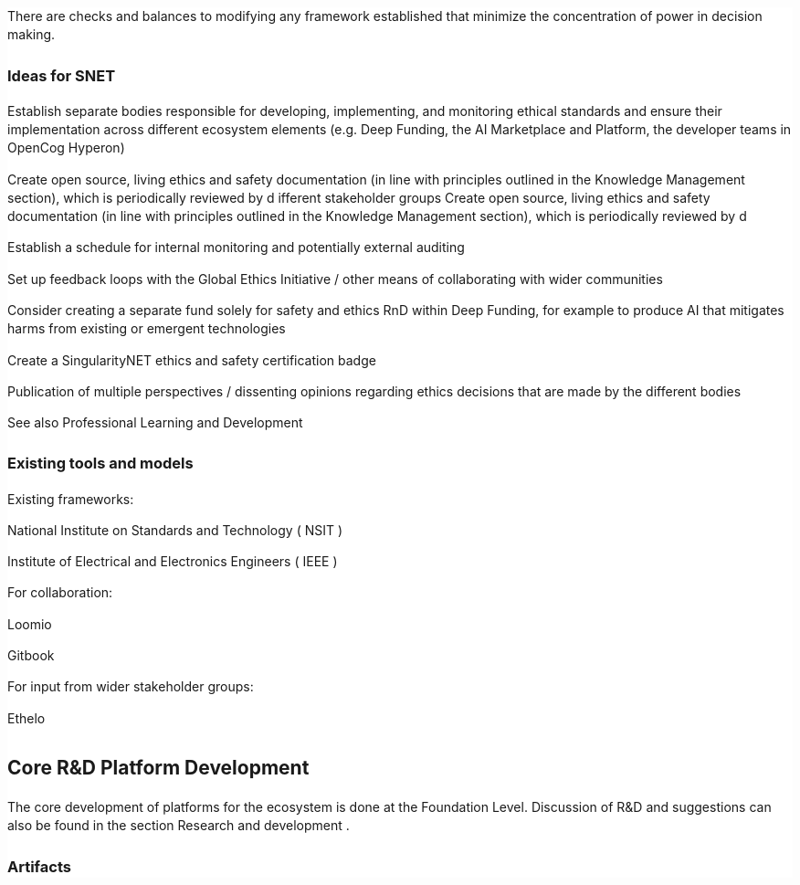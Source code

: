 
There are checks and balances to modifying any framework established that minimize the concentration of power in decision making.



### Ideas for SNET

Establish separate bodies responsible for developing, implementing, and monitoring ethical standards and ensure their implementation across different ecosystem elements (e.g. Deep Funding, the AI Marketplace and Platform, the developer teams in OpenCog Hyperon)

Create open source, living ethics and safety documentation (in line with principles outlined in the Knowledge Management section), which is periodically reviewed by d ifferent stakeholder groups Create open source, living ethics and safety documentation (in line with principles outlined in the Knowledge Management section), which is periodically reviewed by d

Establish a schedule for internal monitoring and potentially external auditing

Set up feedback loops with the Global Ethics Initiative / other means of collaborating with wider communities

Consider creating a separate fund solely for safety and ethics RnD within Deep Funding, for example to produce AI that mitigates harms from existing or emergent technologies

Create a SingularityNET ethics and safety certification badge

Publication of multiple perspectives / dissenting opinions regarding ethics decisions that are made by the different bodies

See also Professional Learning and Development

### Existing tools and models

Existing frameworks:

National Institute on Standards and Technology ( NSIT )

Institute of Electrical and Electronics Engineers ( IEEE )



For collaboration:

Loomio

Gitbook



For input from wider stakeholder groups:

Ethelo

## Core R&D Platform Development

The core development of platforms for the ecosystem is done at the Foundation Level. Discussion of R&D and suggestions can also be found in the section Research and development .

### Artifacts
